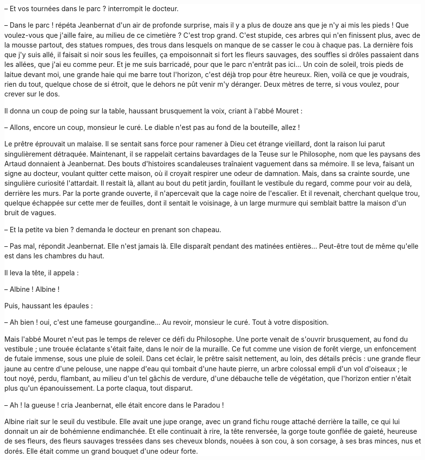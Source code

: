 – Et vos tournées dans le parc ? interrompit le docteur.

– Dans le parc ! répéta Jeanbernat d'un air de profonde surprise, mais il y a plus de douze ans que je n'y ai mis les pieds ! Que voulez-vous que j'aille faire, au milieu de ce cimetière ? C'est trop grand. C'est stupide, ces arbres qui n'en finissent plus, avec de la mousse partout, des statues rompues, des trous dans lesquels on manque de se casser le cou à chaque pas. La dernière fois que j'y suis allé, il faisait si noir sous les feuilles, ça empoisonnait si fort les fleurs sauvages, des souffles si drôles passaient dans les allées, que j'ai eu comme peur. Et je me suis barricadé, pour que le parc n'entrât pas ici… Un coin de soleil, trois pieds de laitue devant moi, une grande haie qui me barre tout l'horizon, c'est déjà trop pour être heureux. Rien, voilà ce que je voudrais, rien du tout, quelque chose de si étroit, que le dehors ne pût venir m'y déranger. Deux mètres de terre, si vous voulez, pour crever sur le dos.

Il donna un coup de poing sur la table, haussant brusquement la voix, criant à l'abbé Mouret :

– Allons, encore un coup, monsieur le curé. Le diable n'est pas au fond de la bouteille, allez !

Le prêtre éprouvait un malaise. Il se sentait sans force pour ramener à Dieu cet étrange vieillard, dont la raison lui parut singulièrement détraquée. Maintenant, il se rappelait certains bavardages de la Teuse sur le Philosophe, nom que les paysans des Artaud donnaient à Jeanbernat. Des bouts d'histoires scandaleuses traînaient vaguement dans sa mémoire. Il se leva, faisant un signe au docteur, voulant quitter cette maison, où il croyait respirer une odeur de damnation. Mais, dans sa crainte sourde, une singulière curiosité l'attardait. Il restait là, allant au bout du petit jardin, fouillant le vestibule du regard, comme pour voir au delà, derrière les murs. Par la porte grande ouverte, il n'apercevait que la cage noire de l'escalier. Et il revenait, cherchant quelque trou, quelque échappée sur cette mer de feuilles, dont il sentait le voisinage, à un large murmure qui semblait battre la maison d'un bruit de vagues.

– Et la petite va bien ? demanda le docteur en prenant son chapeau.

– Pas mal, répondit Jeanbernat. Elle n'est jamais là. Elle disparaît pendant des matinées entières… Peut-être tout de même qu'elle est dans les chambres du haut.

Il leva la tête, il appela :

– Albine ! Albine !

Puis, haussant les épaules :

– Ah bien ! oui, c'est une fameuse gourgandine… Au revoir, monsieur le curé. Tout à votre disposition.

Mais l'abbé Mouret n'eut pas le temps de relever ce défi du Philosophe. Une porte venait de s'ouvrir brusquement, au fond du vestibule ; une trouée éclatante s'était faite, dans le noir de la muraille. Ce fut comme une vision de forêt vierge, un enfoncement de futaie immense, sous une pluie de soleil. Dans cet éclair, le prêtre saisit nettement, au loin, des détails précis : une grande fleur jaune au centre d'une pelouse, une nappe d'eau qui tombait d'une haute pierre, un arbre colossal empli d'un vol d'oiseaux ; le tout noyé, perdu, flambant, au milieu d'un tel gâchis de verdure, d'une débauche telle de végétation, que l'horizon entier n'était plus qu'un épanouissement. La porte claqua, tout disparut.

– Ah ! la gueuse ! cria Jeanbernat, elle était encore dans le Paradou !

Albine riait sur le seuil du vestibule. Elle avait une jupe orange, avec un grand fichu rouge attaché derrière la taille, ce qui lui donnait un air de bohémienne endimanchée. Et elle continuait à rire, la tête renversée, la gorge toute gonflée de gaieté, heureuse de ses fleurs, des fleurs sauvages tressées dans ses cheveux blonds, nouées à son cou, à son corsage, à ses bras minces, nus et dorés. Elle était comme un grand bouquet d'une odeur forte.
